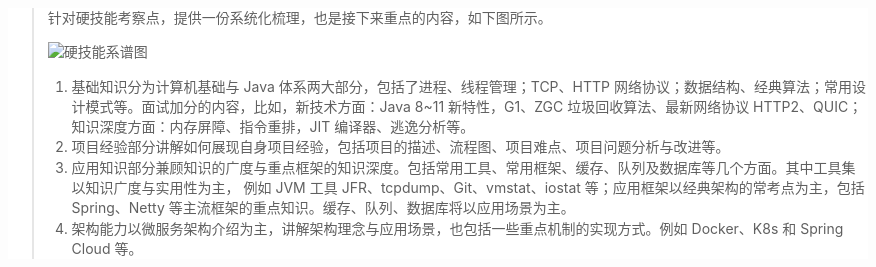 > 针对硬技能考察点，提供一份系统化梳理，也是接下来重点的内容，如下图所示。
>
> ![硬技能系谱图](https://img.jinguo.tech/blog/CgoB5l12QGeAX1jpAADXc8NHFMU588.jpg?imageslim)
>
> 1. 基础知识分为计算机基础与 Java 体系两大部分，包括了进程、线程管理；TCP、HTTP 网络协议；数据结构、经典算法；常用设计模式等。面试加分的内容，比如，新技术方面：Java 8~11 新特性，G1、ZGC 垃圾回收算法、最新网络协议 HTTP2、QUIC；知识深度方面：内存屏障、指令重排，JIT 编译器、逃逸分析等。
> 2. 项目经验部分讲解如何展现自身项目经验，包括项目的描述、流程图、项目难点、项目问题分析与改进等。
> 3. 应用知识部分兼顾知识的广度与重点框架的知识深度。包括常用工具、常用框架、缓存、队列及数据库等几个方面。其中工具集以知识广度与实用性为主， 例如 JVM 工具 JFR、tcpdump、Git、vmstat、iostat 等；应用框架以经典架构的常考点为主，包括 Spring、Netty 等主流框架的重点知识。缓存、队列、数据库将以应用场景为主。
> 4. 架构能力以微服务架构介绍为主，讲解架构理念与应用场景，也包括一些重点机制的实现方式。例如 Docker、K8s 和 Spring Cloud 等。